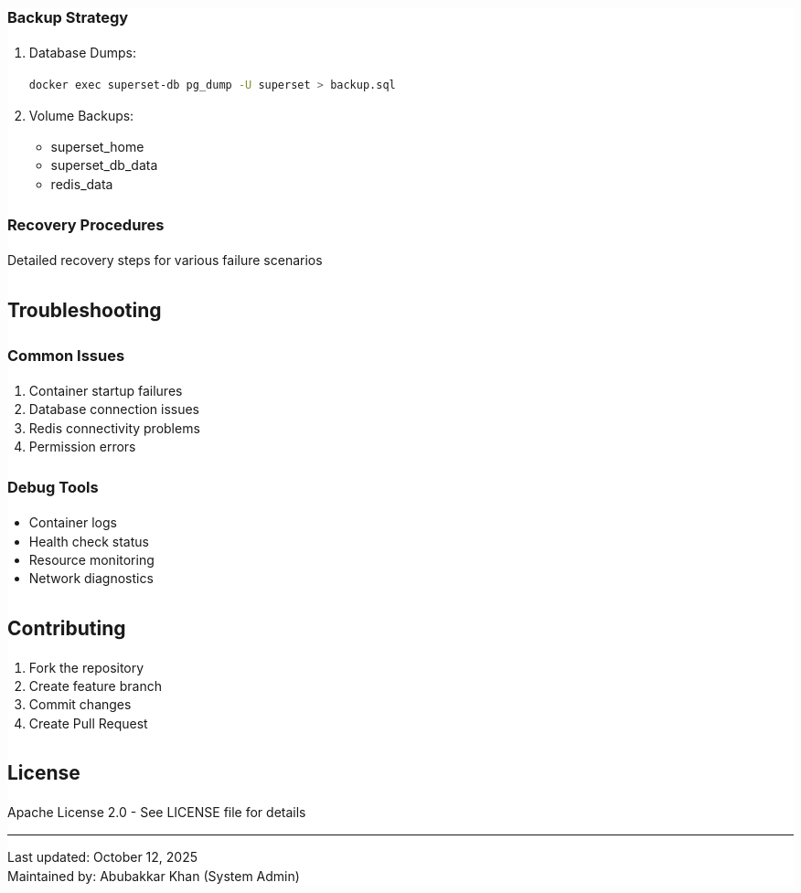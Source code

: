### Backup Strategy
1. Database Dumps:
   ```bash
   docker exec superset-db pg_dump -U superset > backup.sql
   ```

2. Volume Backups:
   - superset_home
   - superset_db_data
   - redis_data

### Recovery Procedures
Detailed recovery steps for various failure scenarios

## Troubleshooting

### Common Issues
1. Container startup failures
2. Database connection issues
3. Redis connectivity problems
4. Permission errors

### Debug Tools
- Container logs
- Health check status
- Resource monitoring
- Network diagnostics

## Contributing
1. Fork the repository
2. Create feature branch
3. Commit changes
4. Create Pull Request

## License
Apache License 2.0 - See LICENSE file for details

---
Last updated: October 12, 2025  
Maintained by: Abubakkar Khan (System Admin)